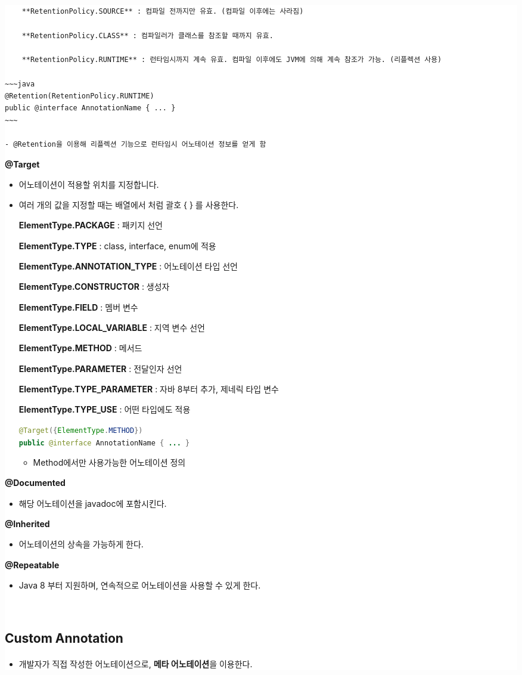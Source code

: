         **RetentionPolicy.SOURCE** : 컴파일 전까지만 유효. (컴파일 이후에는 사라짐)

        **RetentionPolicy.CLASS** : 컴파일러가 클래스를 참조할 때까지 유효.

        **RetentionPolicy.RUNTIME** : 런타임시까지 계속 유효. 컴파일 이후에도 JVM에 의해 계속 참조가 가능. (리플렉션 사용) 

    ~~~java
    @Retention(RetentionPolicy.RUNTIME)
    public @interface AnnotationName { ... } 
    ~~~

    - @Retention을 이용해 리플렉션 기능으로 런타임시 어노테이션 정보를 얻게 함

  **@Target**   

  - 어노테이션이 적용할 위치를 지정합니다.

  - 여러 개의 값을 지정할 때는 배열에서 처럼 괄호 { } 를 사용한다.

    **ElementType.PACKAGE** : 패키지 선언
    
    **ElementType.TYPE** : class, interface, enum에 적용
    
    **ElementType.ANNOTATION_TYPE** : 어노테이션 타입 선언
    
    **ElementType.CONSTRUCTOR** : 생성자
    
    **ElementType.FIELD** : 멤버 변수
    
    **ElementType.LOCAL_VARIABLE** : 지역 변수 선언
    
    **ElementType.METHOD** : 메서드
    
    **ElementType.PARAMETER** : 전달인자 선언
    
    **ElementType.TYPE_PARAMETER** : 자바 8부터 추가, 제네릭 타입 변수
    
    **ElementType.TYPE_USE** : 어떤 타입에도 적용
    
    ~~~java
    @Target({ElementType.METHOD})
    public @interface AnnotationName { ... } 
    ~~~
    
    - Method에서만 사용가능한 어노테이션 정의
  
  **@Documented**
  
  - 해당 어노테이션을 javadoc에 포함시킨다.
  
  **@Inherited**  
  
  - 어노테이션의 상속을 가능하게 한다.
  
  **@Repeatable**
  
  - Java 8 부터 지원하며, 연속적으로 어노테이션을 사용할 수 있게 한다.

<br>

## Custom Annotation

- 개발자가 직접 작성한 어노테이션으로, **메타 어노테이션**을 이용한다.
